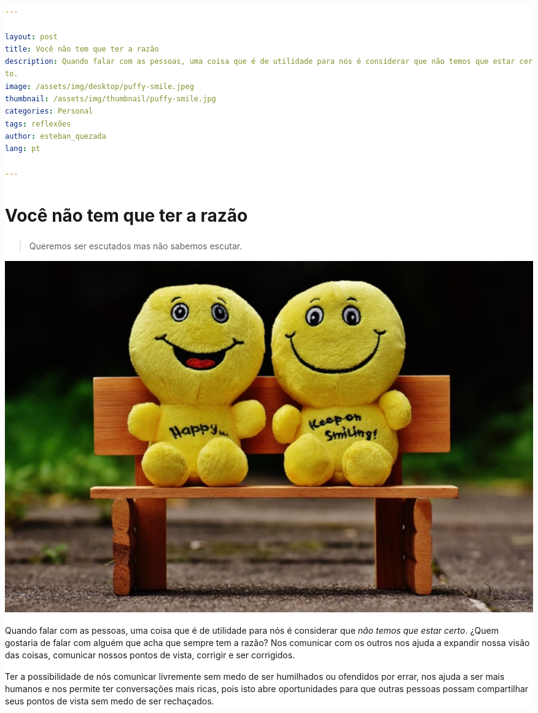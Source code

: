 ```yaml
---

layout: post
title: Você não tem que ter a razão
description: Quando falar com as pessoas, uma coisa que é de utilidade para nós é considerar que não temos que estar certo.
image: /assets/img/desktop/puffy-smile.jpeg
thumbnail: /assets/img/thumbnail/puffy-smile.jpg
categories: Personal
tags: reflexões
author: esteban_quezada
lang: pt

---
```


# Você não tem que ter a razão
> Queremos ser escutados mas não sabemos escutar.

<img class="thumbnail" src="/assets/img/desktop/puffy-smile.jpeg" alt="Smile" width="100%" />

Quando falar com as pessoas, uma coisa que é de utilidade para nós é considerar que _não temos que estar certo_. ¿Quem gostaria de falar com alguém que acha que sempre tem a razão? Nos comunicar com os outros nos ajuda a expandir nossa visão das coisas, comunicar nossos pontos de vista, corrigir e ser corrigidos.

Ter a possibilidade de nós comunicar livremente sem medo de ser humilhados ou ofendidos por errar, nos ajuda a ser mais humanos e nos permite ter conversações mais ricas, pois isto abre oportunidades para que outras pessoas possam compartilhar seus pontos de vista sem medo de ser rechaçados.